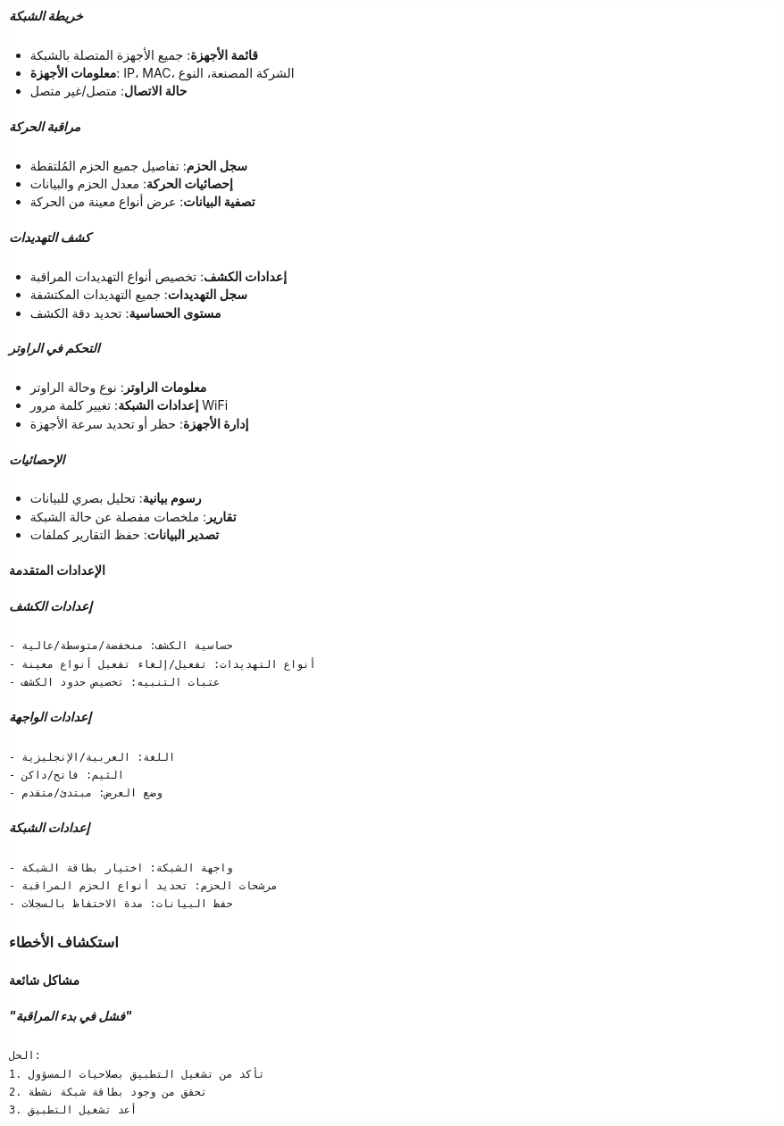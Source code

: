 ##### خريطة الشبكة
- **قائمة الأجهزة**: جميع الأجهزة المتصلة بالشبكة
- **معلومات الأجهزة**: IP، MAC، الشركة المصنعة، النوع
- **حالة الاتصال**: متصل/غير متصل

##### مراقبة الحركة
- **سجل الحزم**: تفاصيل جميع الحزم المُلتقطة
- **إحصائيات الحركة**: معدل الحزم والبيانات
- **تصفية البيانات**: عرض أنواع معينة من الحركة

##### كشف التهديدات
- **إعدادات الكشف**: تخصيص أنواع التهديدات المراقبة
- **سجل التهديدات**: جميع التهديدات المكتشفة
- **مستوى الحساسية**: تحديد دقة الكشف

##### التحكم في الراوتر
- **معلومات الراوتر**: نوع وحالة الراوتر
- **إعدادات الشبكة**: تغيير كلمة مرور WiFi
- **إدارة الأجهزة**: حظر أو تحديد سرعة الأجهزة

##### الإحصائيات
- **رسوم بيانية**: تحليل بصري للبيانات
- **تقارير**: ملخصات مفصلة عن حالة الشبكة
- **تصدير البيانات**: حفظ التقارير كملفات

#### الإعدادات المتقدمة

##### إعدادات الكشف
```
- حساسية الكشف: منخفضة/متوسطة/عالية
- أنواع التهديدات: تفعيل/إلغاء تفعيل أنواع معينة
- عتبات التنبيه: تخصيص حدود الكشف
```

##### إعدادات الواجهة
```
- اللغة: العربية/الإنجليزية
- الثيم: فاتح/داكن
- وضع العرض: مبتدئ/متقدم
```

##### إعدادات الشبكة
```
- واجهة الشبكة: اختيار بطاقة الشبكة
- مرشحات الحزم: تحديد أنواع الحزم المراقبة
- حفظ البيانات: مدة الاحتفاظ بالسجلات
```

### استكشاف الأخطاء

#### مشاكل شائعة

##### "فشل في بدء المراقبة"
```
الحل:
1. تأكد من تشغيل التطبيق بصلاحيات المسؤول
2. تحقق من وجود بطاقة شبكة نشطة
3. أعد تشغيل التطبيق
```
